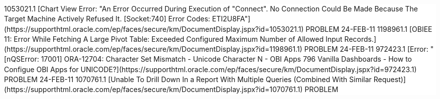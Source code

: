 <td >1053021.1
</td>

<td >[Chart View Error: "An Error Occurred During Execution of "Connect". No Connection Could Be Made Because The Target Machine Actively Refused It. [Socket:740] Error Codes: ETI2U8FA"](https://supporthtml.oracle.com/ep/faces/secure/km/DocumentDisplay.jspx?id=1053021.1)
</td>

<td >PROBLEM
</td>

<td >24-FEB-11
</td>
</tr>
<tr >

<td >1198961.1
</td>

<td >[OBIEE 11: Error While Fetching A Large Pivot Table: Exceeded Configured Maximum Number of Allowed Input Records.](https://supporthtml.oracle.com/ep/faces/secure/km/DocumentDisplay.jspx?id=1198961.1)
</td>

<td >PROBLEM
</td>

<td >24-FEB-11
</td>
</tr>
<tr >

<td >972423.1
</td>

<td >[Error: "[nQSError: 17001] ORA-12704: Character Set Mismatch - Unicode Character N - OBI Apps 796 Vanilla Dashboards - How to Configue OBI Apps for UNICODE?](https://supporthtml.oracle.com/ep/faces/secure/km/DocumentDisplay.jspx?id=972423.1)
</td>

<td >PROBLEM
</td>

<td >24-FEB-11
</td>
</tr>
<tr >

<td >1070761.1
</td>

<td >[Unable To Drill Down In a Report With Multiple Queries (Combined With Similar Request)](https://supporthtml.oracle.com/ep/faces/secure/km/DocumentDisplay.jspx?id=1070761.1)
</td>

<td >PROBLEM
</td>
